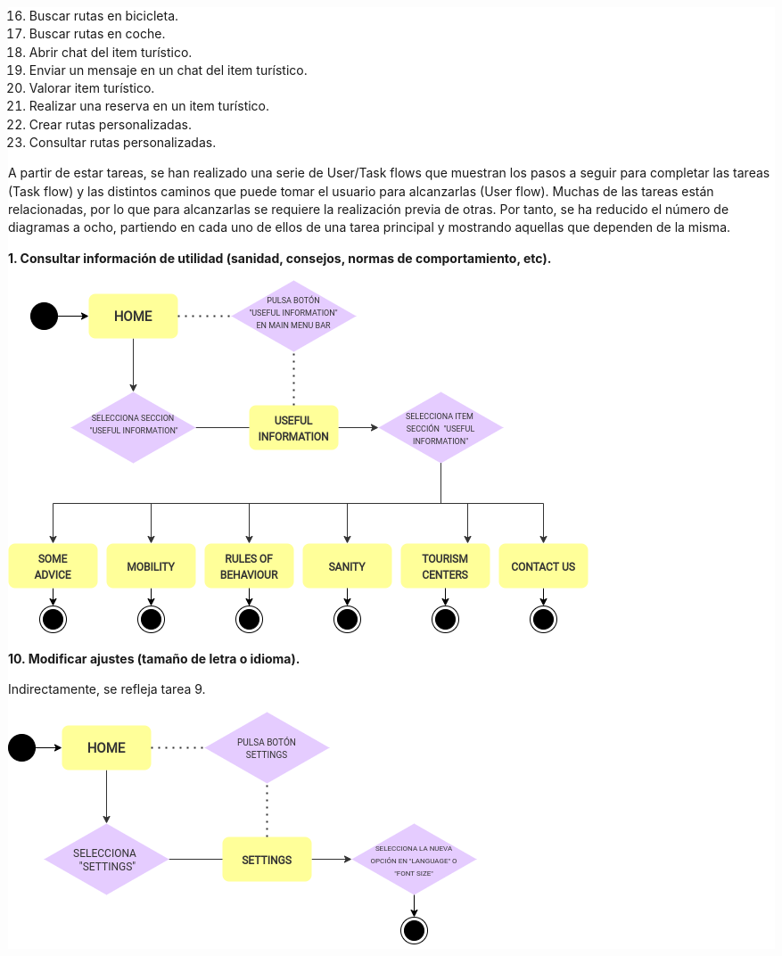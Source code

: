 16. Buscar rutas en bicicleta.
17. Buscar rutas en coche.
18. Abrir chat del item turístico.
19. Enviar un mensaje en un chat del item turístico.
20. Valorar item turístico.
21. Realizar una reserva en un item turístico.
22. Crear rutas personalizadas.
23. Consultar rutas personalizadas.

A partir de estar tareas, se han realizado una serie de User/Task flows que muestran los pasos a seguir para completar las tareas (Task flow) y las distintos caminos que puede tomar el usuario para alcanzarlas (User flow). Muchas de las tareas están relacionadas, por lo que para alcanzarlas se requiere la realización previa de otras. Por tanto, se ha reducido el número de diagramas a ocho, partiendo en cada uno de ellos de una tarea principal y mostrando aquellas que dependen de la misma.

**1. Consultar información de utilidad (sanidad, consejos, normas de comportamiento, etc).**

![UserTaskFlow](img/diagrama1.png)


**10. Modificar ajustes (tamaño de letra o idioma).**

Indirectamente, se refleja tarea 9.

![UserTaskFlow](img/diagrama2.png)
